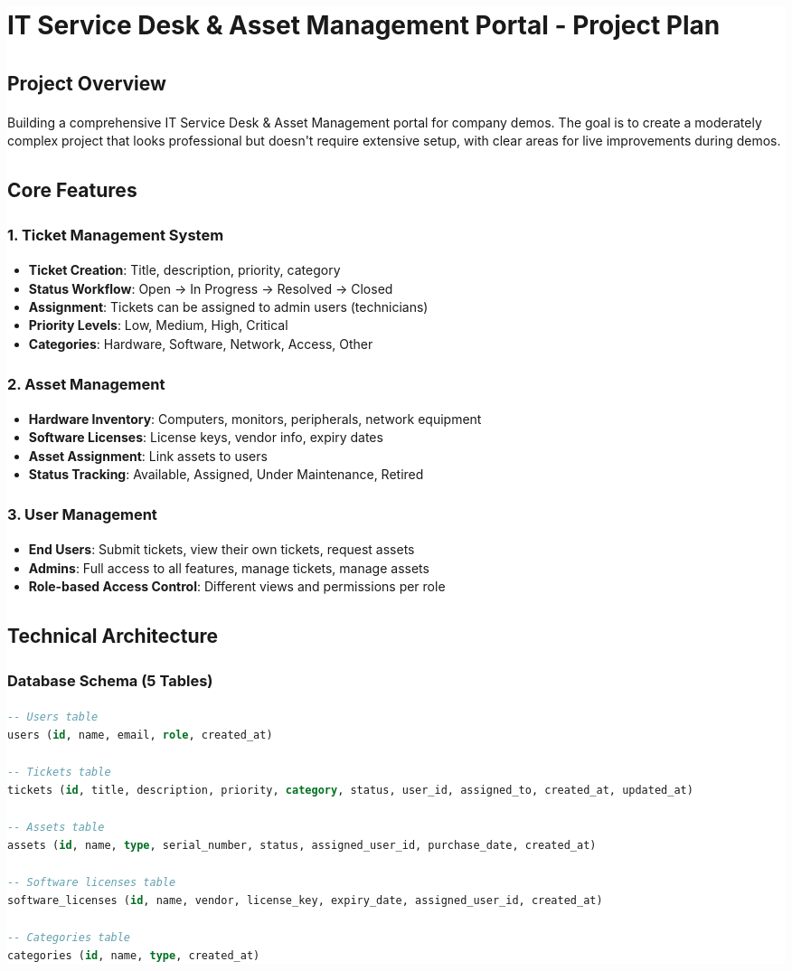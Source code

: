 # IT Service Desk & Asset Management Portal - Project Plan

## Project Overview
Building a comprehensive IT Service Desk & Asset Management portal for company demos. The goal is to create a moderately complex project that looks professional but doesn't require extensive setup, with clear areas for live improvements during demos.

## Core Features

### 1. Ticket Management System
- **Ticket Creation**: Title, description, priority, category
- **Status Workflow**: Open → In Progress → Resolved → Closed
- **Assignment**: Tickets can be assigned to admin users (technicians)
- **Priority Levels**: Low, Medium, High, Critical
- **Categories**: Hardware, Software, Network, Access, Other

### 2. Asset Management
- **Hardware Inventory**: Computers, monitors, peripherals, network equipment
- **Software Licenses**: License keys, vendor info, expiry dates
- **Asset Assignment**: Link assets to users
- **Status Tracking**: Available, Assigned, Under Maintenance, Retired

### 3. User Management
- **End Users**: Submit tickets, view their own tickets, request assets
- **Admins**: Full access to all features, manage tickets, manage assets
- **Role-based Access Control**: Different views and permissions per role

## Technical Architecture

### Database Schema (5 Tables)
```sql
-- Users table
users (id, name, email, role, created_at)

-- Tickets table  
tickets (id, title, description, priority, category, status, user_id, assigned_to, created_at, updated_at)

-- Assets table
assets (id, name, type, serial_number, status, assigned_user_id, purchase_date, created_at)

-- Software licenses table
software_licenses (id, name, vendor, license_key, expiry_date, assigned_user_id, created_at)

-- Categories table
categories (id, name, type, created_at)
```
